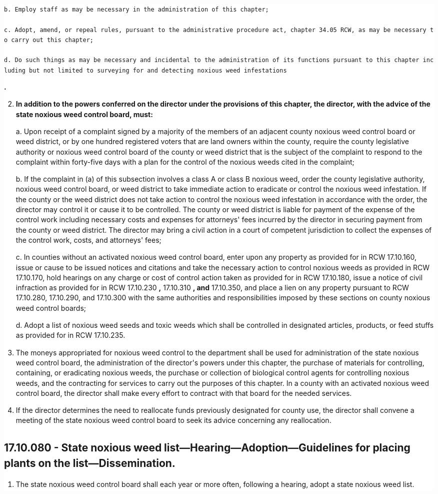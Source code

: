     b. Employ staff as may be necessary in the administration of this chapter;

    c. Adopt, amend, or repeal rules, pursuant to the administrative procedure act, chapter 34.05 RCW, as may be necessary to carry out this chapter;

    d. Do such things as may be necessary and incidental to the administration of its functions pursuant to this chapter including but not limited to surveying for and detecting noxious weed infestations

**.**

2. **In addition to the powers conferred on the director under the provisions of this chapter, the director, with the advice of the state noxious weed control board, must:**

    a. Upon receipt of a complaint signed by a majority of the members of an adjacent county noxious weed control board or weed district, or by one hundred registered voters that are land owners within the county, require the county legislative authority or noxious weed control board of the county or weed district that is the subject of the complaint to respond to the complaint within forty-five days with a plan for the control of the noxious weeds cited in the complaint;

    b. If the complaint in (a) of this subsection involves a class A or class B noxious weed, order the county legislative authority, noxious weed control board, or weed district to take immediate action to eradicate or control the noxious weed infestation. If the county or the weed district does not take action to control the noxious weed infestation in accordance with the order, the director may control it or cause it to be controlled. The county or weed district is liable for payment of the expense of the control work including necessary costs and expenses for attorneys' fees incurred by the director in securing payment from the county or weed district. The director may bring a civil action in a court of competent jurisdiction to collect the expenses of the control work, costs, and attorneys' fees;

    c. In counties without an activated noxious weed control board, enter upon any property as provided for in RCW 17.10.160, issue or cause to be issued notices and citations and take the necessary action to control noxious weeds as provided in RCW 17.10.170, hold hearings on any charge or cost of control action taken as provided for in RCW 17.10.180, issue a notice of civil infraction as provided for in RCW 17.10.230 **,** 17.10.310 **, and** 17.10.350, and place a lien on any property pursuant to RCW 17.10.280, 17.10.290, and 17.10.300 with the same authorities and responsibilities imposed by these sections on county noxious weed control boards;

    d. Adopt a list of noxious weed seeds and toxic weeds which shall be controlled in designated articles, products, or feed stuffs as provided for in RCW 17.10.235.

3. The moneys appropriated for noxious weed control to the department shall be used for administration of the state noxious weed control board, the administration of the director's powers under this chapter, the purchase of materials for controlling, containing, or eradicating noxious weeds, the purchase or collection of biological control agents for controlling noxious weeds, and the contracting for services to carry out the purposes of this chapter. In a county with an activated noxious weed control board, the director shall make every effort to contract with that board for the needed services.

4. If the director determines the need to reallocate funds previously designated for county use, the director shall convene a meeting of the state noxious weed control board to seek its advice concerning any reallocation.

## 17.10.080 - State noxious weed list—Hearing—Adoption—Guidelines for placing plants on the list—Dissemination.
1. The state noxious weed control board shall each year or more often, following a hearing, adopt a state noxious weed list.
